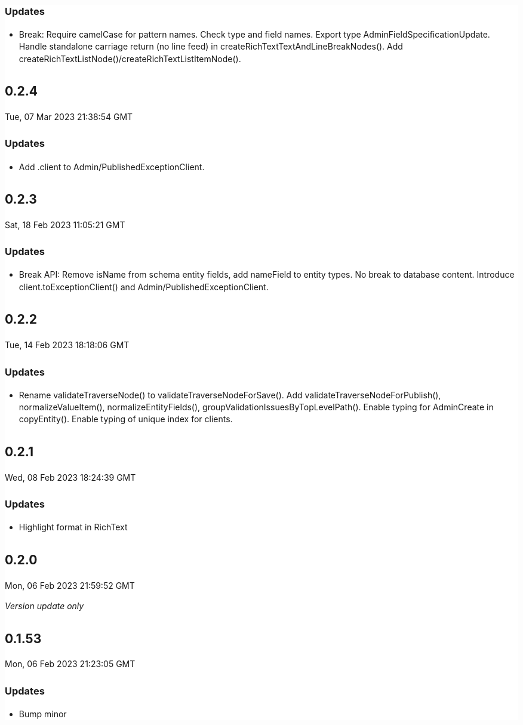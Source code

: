 ### Updates

- Break: Require camelCase for pattern names. Check type and field names. Export type AdminFieldSpecificationUpdate. Handle standalone carriage return (no line feed) in createRichTextTextAndLineBreakNodes(). Add createRichTextListNode()/createRichTextListItemNode().

## 0.2.4
Tue, 07 Mar 2023 21:38:54 GMT

### Updates

- Add .client to Admin/PublishedExceptionClient.

## 0.2.3
Sat, 18 Feb 2023 11:05:21 GMT

### Updates

- Break API: Remove isName from schema entity fields, add nameField to entity types. No break to database content. Introduce client.toExceptionClient() and Admin/PublishedExceptionClient.

## 0.2.2
Tue, 14 Feb 2023 18:18:06 GMT

### Updates

- Rename validateTraverseNode() to validateTraverseNodeForSave(). Add validateTraverseNodeForPublish(), normalizeValueItem(), normalizeEntityFields(), groupValidationIssuesByTopLevelPath(). Enable typing for AdminCreate<AddType> in copyEntity(). Enable typing of unique index for clients.

## 0.2.1
Wed, 08 Feb 2023 18:24:39 GMT

### Updates

- Highlight format in RichText

## 0.2.0
Mon, 06 Feb 2023 21:59:52 GMT

_Version update only_

## 0.1.53
Mon, 06 Feb 2023 21:23:05 GMT

### Updates

- Bump minor
